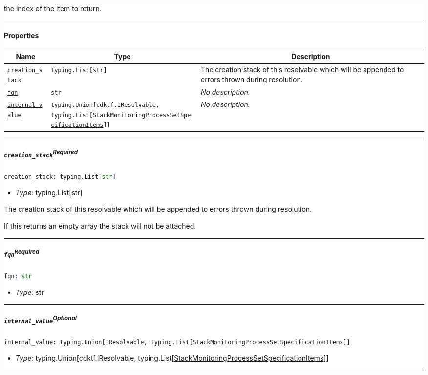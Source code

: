 the index of the item to return.

---


#### Properties <a name="Properties" id="Properties"></a>

| **Name** | **Type** | **Description** |
| --- | --- | --- |
| <code><a href="#rhizo-co-terraform-provider-oci.stackMonitoringProcessSet.StackMonitoringProcessSetSpecificationItemsList.property.creationStack">creation_stack</a></code> | <code>typing.List[str]</code> | The creation stack of this resolvable which will be appended to errors thrown during resolution. |
| <code><a href="#rhizo-co-terraform-provider-oci.stackMonitoringProcessSet.StackMonitoringProcessSetSpecificationItemsList.property.fqn">fqn</a></code> | <code>str</code> | *No description.* |
| <code><a href="#rhizo-co-terraform-provider-oci.stackMonitoringProcessSet.StackMonitoringProcessSetSpecificationItemsList.property.internalValue">internal_value</a></code> | <code>typing.Union[cdktf.IResolvable, typing.List[<a href="#rhizo-co-terraform-provider-oci.stackMonitoringProcessSet.StackMonitoringProcessSetSpecificationItems">StackMonitoringProcessSetSpecificationItems</a>]]</code> | *No description.* |

---

##### `creation_stack`<sup>Required</sup> <a name="creation_stack" id="rhizo-co-terraform-provider-oci.stackMonitoringProcessSet.StackMonitoringProcessSetSpecificationItemsList.property.creationStack"></a>

```python
creation_stack: typing.List[str]
```

- *Type:* typing.List[str]

The creation stack of this resolvable which will be appended to errors thrown during resolution.

If this returns an empty array the stack will not be attached.

---

##### `fqn`<sup>Required</sup> <a name="fqn" id="rhizo-co-terraform-provider-oci.stackMonitoringProcessSet.StackMonitoringProcessSetSpecificationItemsList.property.fqn"></a>

```python
fqn: str
```

- *Type:* str

---

##### `internal_value`<sup>Optional</sup> <a name="internal_value" id="rhizo-co-terraform-provider-oci.stackMonitoringProcessSet.StackMonitoringProcessSetSpecificationItemsList.property.internalValue"></a>

```python
internal_value: typing.Union[IResolvable, typing.List[StackMonitoringProcessSetSpecificationItems]]
```

- *Type:* typing.Union[cdktf.IResolvable, typing.List[<a href="#rhizo-co-terraform-provider-oci.stackMonitoringProcessSet.StackMonitoringProcessSetSpecificationItems">StackMonitoringProcessSetSpecificationItems</a>]]

---